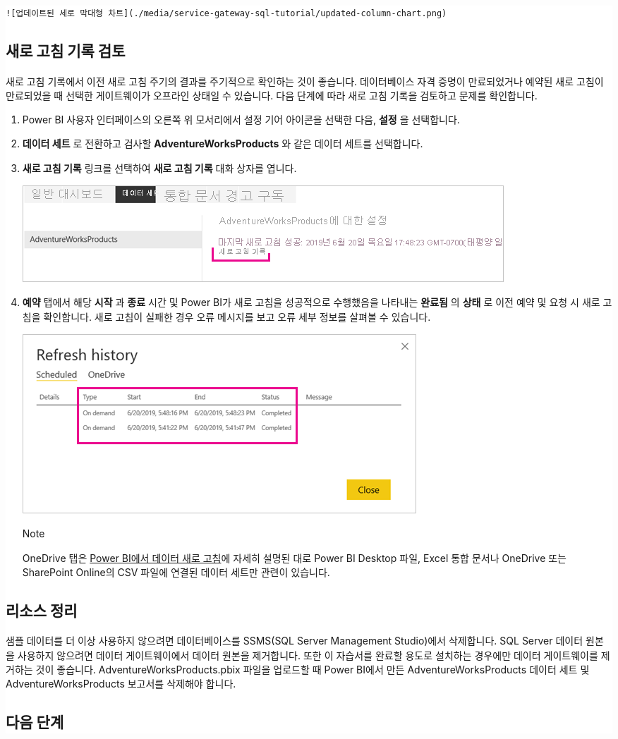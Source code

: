     ![업데이트된 세로 막대형 차트](./media/service-gateway-sql-tutorial/updated-column-chart.png)

## <a name="review-the-refresh-history"></a>새로 고침 기록 검토

새로 고침 기록에서 이전 새로 고침 주기의 결과를 주기적으로 확인하는 것이 좋습니다. 데이터베이스 자격 증명이 만료되었거나 예약된 새로 고침이 만료되었을 때 선택한 게이트웨이가 오프라인 상태일 수 있습니다. 다음 단계에 따라 새로 고침 기록을 검토하고 문제를 확인합니다.

1. Power BI 사용자 인터페이스의 오른쪽 위 모서리에서 설정 기어 아이콘을 선택한 다음, **설정** 을 선택합니다.

2. **데이터 세트** 로 전환하고 검사할 **AdventureWorksProducts** 와 같은 데이터 세트를 선택합니다.

3. **새로 고침 기록** 링크를 선택하여 **새로 고침 기록** 대화 상자를 엽니다.

    ![새로 고침 기록 링크](./media/service-gateway-sql-tutorial/refresh-history-link.png)

4. **예약** 탭에서 해당 **시작** 과 **종료** 시간 및 Power BI가 새로 고침을 성공적으로 수행했음을 나타내는 **완료됨** 의 **상태** 로 이전 예약 및 요청 시 새로 고침을 확인합니다. 새로 고침이 실패한 경우 오류 메시지를 보고 오류 세부 정보를 살펴볼 수 있습니다.

    ![기록 세부 정보 새로 고침](./media/service-gateway-sql-tutorial/refresh-history-details.png)

    > [!NOTE]
    > OneDrive 탭은 [Power BI에서 데이터 새로 고침](refresh-data.md)에 자세히 설명된 대로 Power BI Desktop 파일, Excel 통합 문서나 OneDrive 또는 SharePoint Online의 CSV 파일에 연결된 데이터 세트만 관련이 있습니다.

## <a name="clean-up-resources"></a>리소스 정리

샘플 데이터를 더 이상 사용하지 않으려면 데이터베이스를 SSMS(SQL Server Management Studio)에서 삭제합니다. SQL Server 데이터 원본을 사용하지 않으려면 데이터 게이트웨이에서 데이터 원본을 제거합니다. 또한 이 자습서를 완료할 용도로 설치하는 경우에만 데이터 게이트웨이를 제거하는 것이 좋습니다. AdventureWorksProducts.pbix 파일을 업로드할 때 Power BI에서 만든 AdventureWorksProducts 데이터 세트 및 AdventureWorksProducts 보고서를 삭제해야 합니다.

## <a name="next-steps"></a>다음 단계
